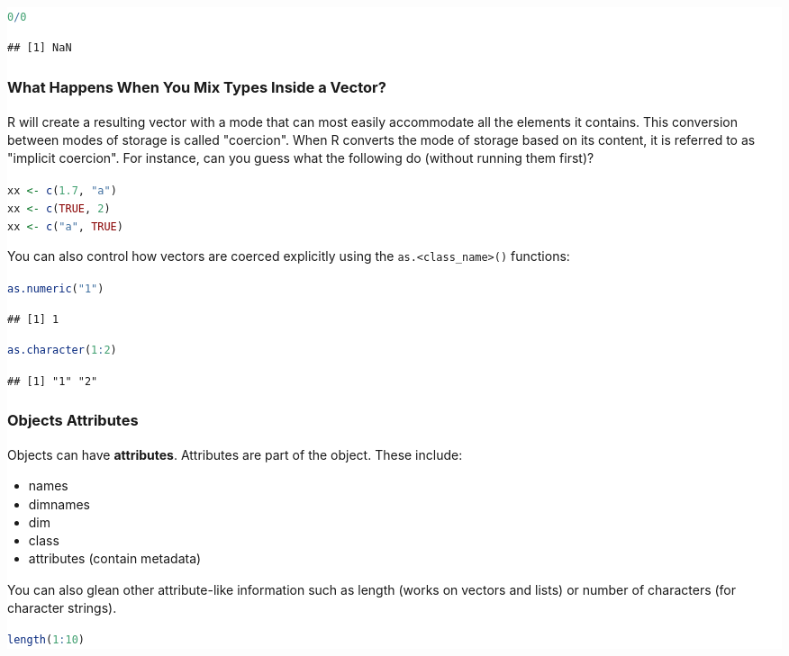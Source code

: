```r
0/0
```

```
## [1] NaN
```

### What Happens When You Mix Types Inside a Vector?

R will create a resulting vector with a mode that can most easily accommodate
all the elements it contains. This conversion between modes of storage is called
"coercion". When R converts the mode of storage based on its content, it is
referred to as "implicit coercion". For instance, can you guess what the
following do (without running them first)?


```r
xx <- c(1.7, "a")
xx <- c(TRUE, 2)
xx <- c("a", TRUE)
```

You can also control how vectors are coerced explicitly using the
`as.<class_name>()` functions:


```r
as.numeric("1")
```

```
## [1] 1
```

```r
as.character(1:2)
```

```
## [1] "1" "2"
```

### Objects Attributes

Objects can have __attributes__. Attributes are part of the object. These include:

* names
* dimnames
* dim
* class
* attributes (contain metadata)

You can also glean other attribute-like information such as length (works on
vectors and lists) or number of characters (for character strings).


```r
length(1:10)
```
